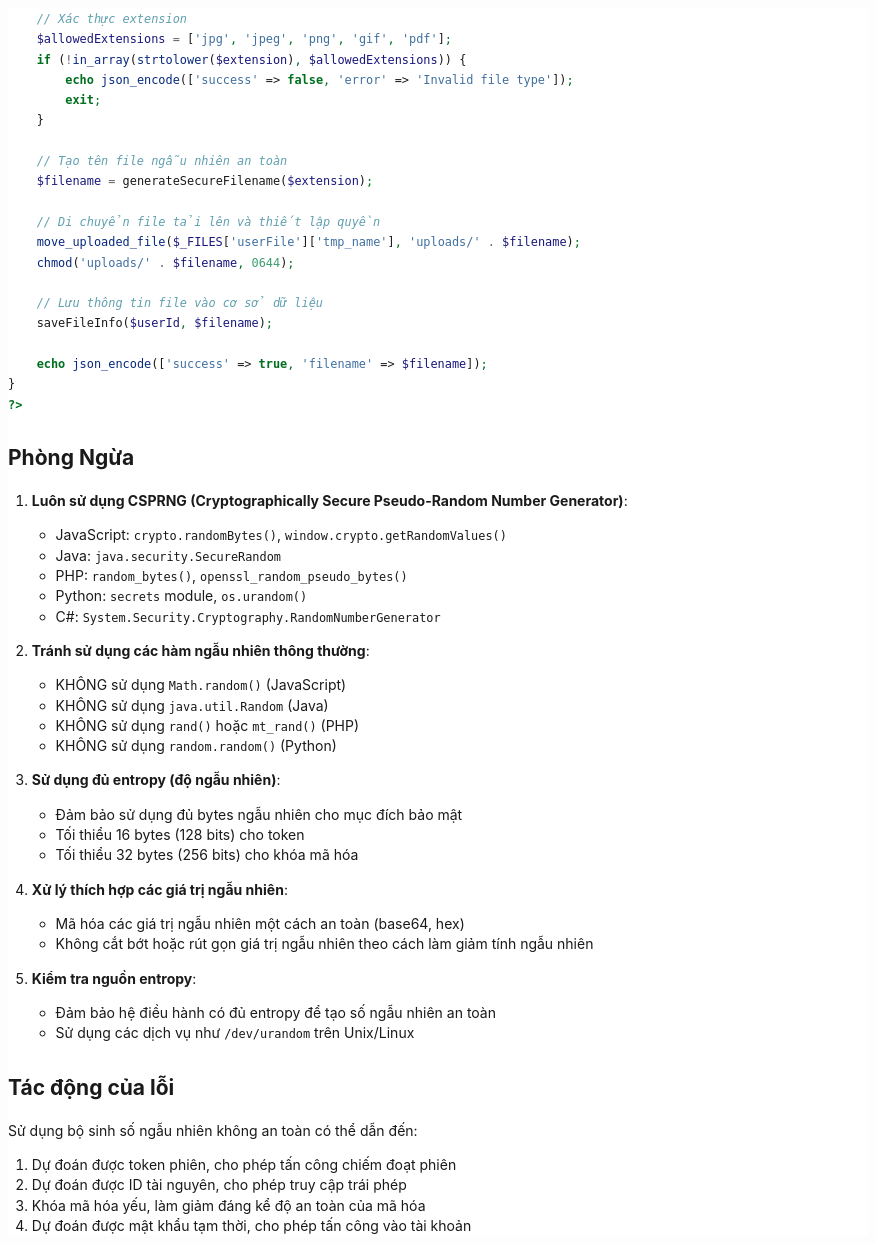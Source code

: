 ```php
    // Xác thực extension
    $allowedExtensions = ['jpg', 'jpeg', 'png', 'gif', 'pdf'];
    if (!in_array(strtolower($extension), $allowedExtensions)) {
        echo json_encode(['success' => false, 'error' => 'Invalid file type']);
        exit;
    }
    
    // Tạo tên file ngẫu nhiên an toàn
    $filename = generateSecureFilename($extension);
    
    // Di chuyển file tải lên và thiết lập quyền
    move_uploaded_file($_FILES['userFile']['tmp_name'], 'uploads/' . $filename);
    chmod('uploads/' . $filename, 0644);
    
    // Lưu thông tin file vào cơ sở dữ liệu
    saveFileInfo($userId, $filename);
    
    echo json_encode(['success' => true, 'filename' => $filename]);
}
?>
```

## Phòng Ngừa

1. **Luôn sử dụng CSPRNG (Cryptographically Secure Pseudo-Random Number Generator)**:
   - JavaScript: `crypto.randomBytes()`, `window.crypto.getRandomValues()`
   - Java: `java.security.SecureRandom`
   - PHP: `random_bytes()`, `openssl_random_pseudo_bytes()`
   - Python: `secrets` module, `os.urandom()`
   - C#: `System.Security.Cryptography.RandomNumberGenerator`

2. **Tránh sử dụng các hàm ngẫu nhiên thông thường**:
   - KHÔNG sử dụng `Math.random()` (JavaScript)
   - KHÔNG sử dụng `java.util.Random` (Java)
   - KHÔNG sử dụng `rand()` hoặc `mt_rand()` (PHP)
   - KHÔNG sử dụng `random.random()` (Python)

3. **Sử dụng đủ entropy (độ ngẫu nhiên)**:
   - Đảm bảo sử dụng đủ bytes ngẫu nhiên cho mục đích bảo mật
   - Tối thiểu 16 bytes (128 bits) cho token
   - Tối thiểu 32 bytes (256 bits) cho khóa mã hóa

4. **Xử lý thích hợp các giá trị ngẫu nhiên**:
   - Mã hóa các giá trị ngẫu nhiên một cách an toàn (base64, hex)
   - Không cắt bớt hoặc rút gọn giá trị ngẫu nhiên theo cách làm giảm tính ngẫu nhiên

5. **Kiểm tra nguồn entropy**:
   - Đảm bảo hệ điều hành có đủ entropy để tạo số ngẫu nhiên an toàn
   - Sử dụng các dịch vụ như `/dev/urandom` trên Unix/Linux

## Tác động của lỗi
Sử dụng bộ sinh số ngẫu nhiên không an toàn có thể dẫn đến:
1. Dự đoán được token phiên, cho phép tấn công chiếm đoạt phiên
2. Dự đoán được ID tài nguyên, cho phép truy cập trái phép
3. Khóa mã hóa yếu, làm giảm đáng kể độ an toàn của mã hóa
4. Dự đoán được mật khẩu tạm thời, cho phép tấn công vào tài khoản 